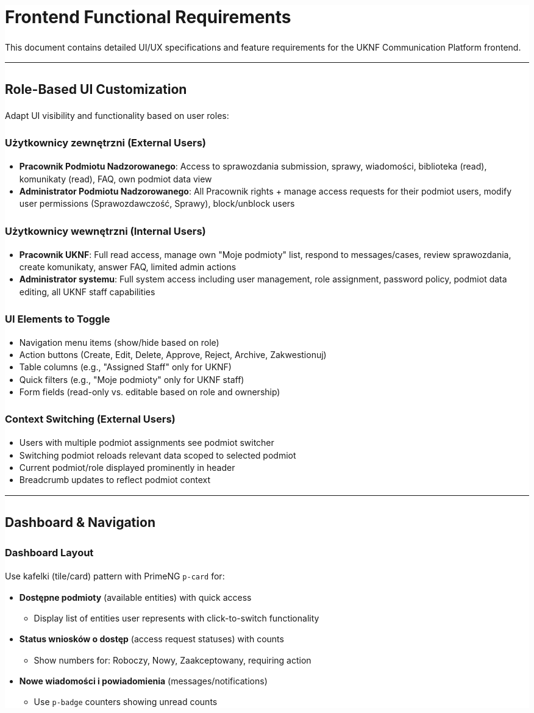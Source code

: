# Frontend Functional Requirements

This document contains detailed UI/UX specifications and feature requirements for the UKNF Communication Platform frontend.

---

## Role-Based UI Customization

Adapt UI visibility and functionality based on user roles:

### Użytkownicy zewnętrzni (External Users)
- **Pracownik Podmiotu Nadzorowanego**: Access to sprawozdania submission, sprawy, wiadomości, biblioteka (read), komunikaty (read), FAQ, own podmiot data view
- **Administrator Podmiotu Nadzorowanego**: All Pracownik rights + manage access requests for their podmiot users, modify user permissions (Sprawozdawczość, Sprawy), block/unblock users

### Użytkownicy wewnętrzni (Internal Users)
- **Pracownik UKNF**: Full read access, manage own "Moje podmioty" list, respond to messages/cases, review sprawozdania, create komunikaty, answer FAQ, limited admin actions
- **Administrator systemu**: Full system access including user management, role assignment, password policy, podmiot data editing, all UKNF staff capabilities

### UI Elements to Toggle
- Navigation menu items (show/hide based on role)
- Action buttons (Create, Edit, Delete, Approve, Reject, Archive, Zakwestionuj)
- Table columns (e.g., "Assigned Staff" only for UKNF)
- Quick filters (e.g., "Moje podmioty" only for UKNF staff)
- Form fields (read-only vs. editable based on role and ownership)

### Context Switching (External Users)
- Users with multiple podmiot assignments see podmiot switcher
- Switching podmiot reloads relevant data scoped to selected podmiot
- Current podmiot/role displayed prominently in header
- Breadcrumb updates to reflect podmiot context

---

## Dashboard & Navigation

### Dashboard Layout
Use kafelki (tile/card) pattern with PrimeNG `p-card` for:

- **Dostępne podmioty** (available entities) with quick access
  - Display list of entities user represents with click-to-switch functionality
  
- **Status wniosków o dostęp** (access request statuses) with counts
  - Show numbers for: Roboczy, Nowy, Zaakceptowany, requiring action
  
- **Nowe wiadomości i powiadomienia** (messages/notifications)
  - Use `p-badge` counters showing unread counts
  